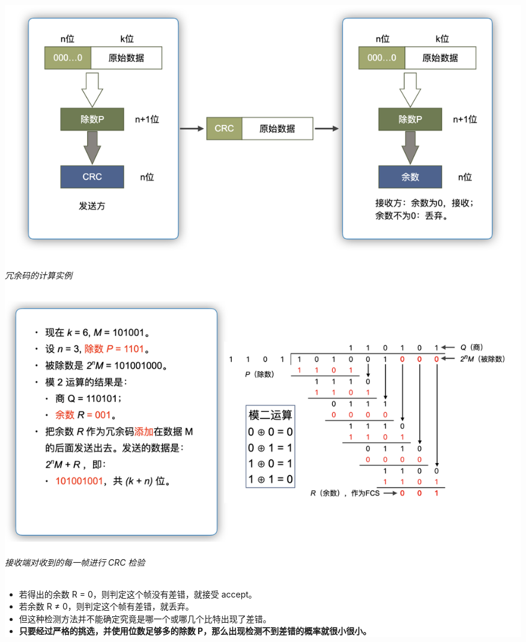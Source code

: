 ![冗余码的计算](imgs/03-冗余码的计算.png)

###### 冗余码的计算实例
![冗余码的计算实例](imgs/03-冗余码的计算实例.png)

###### 接收端对收到的每一帧进行 CRC 检验
+ 若得出的余数 R = 0，则判定这个帧没有差错，就接受 accept。
+ 若余数 R ≠ 0，则判定这个帧有差错，就丢弃。
+ 但这种检测方法并不能确定究竟是哪一个或哪几个比特出现了差错。
+ **只要经过严格的挑选，并使用位数足够多的除数 P，那么出现检测不到差错的概率就很小很小。**
